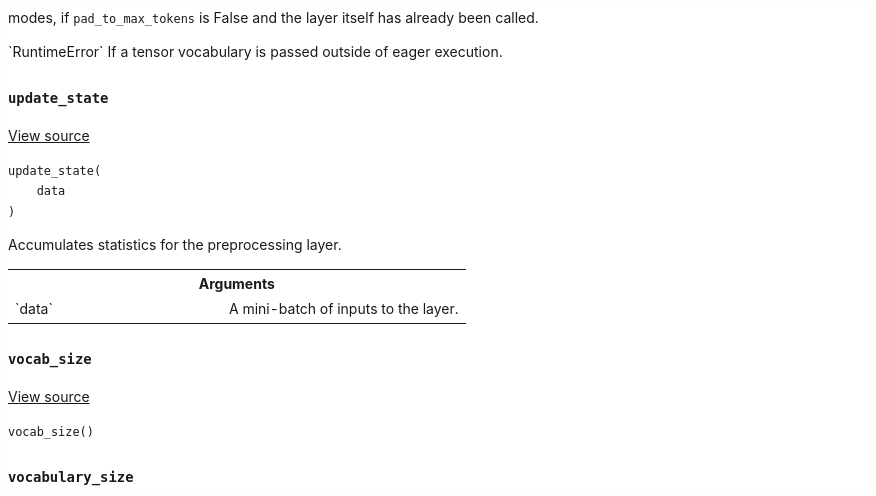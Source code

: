 modes, if `pad_to_max_tokens` is False and the layer itself has
already been called.
</td>
</tr><tr>
<td>
`RuntimeError`
</td>
<td>
If a tensor vocabulary is passed outside of eager
execution.
</td>
</tr>
</table>



<h3 id="update_state"><code>update_state</code></h3>

<a target="_blank" class="external" href="https://github.com/keras-team/keras/tree/v2.15.0/keras/layers/preprocessing/index_lookup.py#L630-L664">View source</a>

<pre class="devsite-click-to-copy prettyprint lang-py tfo-signature-link">
<code>update_state(
    data
)
</code></pre>

Accumulates statistics for the preprocessing layer.



 <table class="responsive fixed orange">
<colgroup><col width="214px"><col></colgroup>
<tr><th colspan="2">Arguments</th></tr>

<tr>
<td>
`data`
</td>
<td>
A mini-batch of inputs to the layer.
</td>
</tr>
</table>



<h3 id="vocab_size"><code>vocab_size</code></h3>

<a target="_blank" class="external" href="https://github.com/keras-team/keras/tree/v2.15.0/keras/layers/preprocessing/index_lookup.py#L416-L418">View source</a>

<pre class="devsite-click-to-copy prettyprint lang-py tfo-signature-link">
<code>vocab_size()
</code></pre>




<h3 id="vocabulary_size"><code>vocabulary_size</code></h3>
